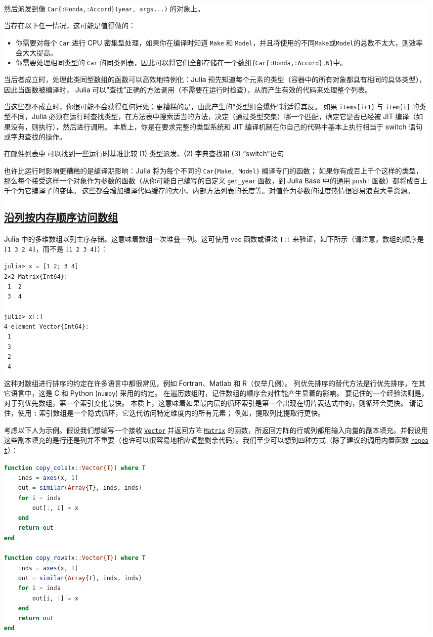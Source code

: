 然后派发到像 `Car{:Honda,:Accord}(year, args...)` 的对象上。

当存在以下任一情况，这可能是值得做的：

- 你需要对每个 `Car` 进行 CPU 密集型处理，如果你在编译时知道 `Make` 和 `Model`，并且将使用的不同`Make`或`Model`的总数不太大，则效率会大大提高。
- 你需要处理相同类型的 `Car` 的同类列表，因此可以将它们全部存储在一个数组`{Car{:Honda,:Accord},N}`中。

当后者成立时，处理此类同型数组的函数可以高效地特例化：Julia 预先知道每个元素的类型（容器中的所有对象都具有相同的具体类型），因此当函数被编译时， Julia 可以“查找”正确的方法调用（不需要在运行时检查），从而产生有效的代码来处理整个列表。

当这些都不成立时，你很可能不会获得任何好处；更糟糕的是，由此产生的“类型组合爆炸”将适得其反。 如果 `items[i+1]` 与 `item[i]` 的类型不同，Julia 必须在运行时查找类型，在方法表中搜索适当的方法，决定（通过类型交集）哪一个匹配，确定它是否已经被 JIT 编译（如果没有，则执行），然后进行调用。 本质上，你是在要求完整的类型系统和 JIT 编译机制在你自己的代码中基本上执行相当于 switch 语句或字典查找的操作。

[在邮件列表中](https://groups.google.com/forum/#!msg/julia-users/jUMu9A3QKQQ/qjgVWr7vAwAJ) 可以找到一些运行时基准比较 (1) 类型派发、(2) 字典查找和 (3) “switch”语句 

也许比运行时影响更糟糕的是编译期影响：Julia 将为每个不同的 `Car{Make, Model}` 编译专门的函数； 如果你有成百上千个这样的类型，那么每个接受这样一个对象作为参数的函数（从你可能自己编写的自定义 `get_year` 函数，到 Julia Base 中的通用 `push!` 函数）都将成百上千个为它编译了的变体。 这些都会增加编译代码缓存的大小、内部方法列表的长度等。对值作为参数的过度热情很容易浪费大量资源。

## [沿列按内存顺序访问数组](https://docs.juliacn.com/dev/manual/performance-tips/#man-performance-column-major)

Julia 中的多维数组以列主序存储。这意味着数组一次堆叠一列。这可使用 `vec` 函数或语法 `[:]` 来验证，如下所示（请注意，数组的顺序是 `[1 3 2 4]`，而不是 `[1 2 3 4]`）：

```julia-repl
julia> x = [1 2; 3 4]
2×2 Matrix{Int64}:
 1  2
 3  4

julia> x[:]
4-element Vector{Int64}:
 1
 3
 2
 4
```

这种对数组进行排序的约定在许多语言中都很常见，例如 Fortran、Matlab 和 R（仅举几例）。 列优先排序的替代方法是行优先排序，在其它语言中，这是 C 和 Python (`numpy`) 采用的约定。 在遍历数组时，记住数组的顺序会对性能产生显着的影响。 要记住的一个经验法则是，对于列优先数组，第一个索引变化最快。 本质上，这意味着如果最内层的循环索引是第一个出现在切片表达式中的，则循环会更快。 请记住，使用 `:` 索引数组是一个隐式循环，它迭代访问特定维度内的所有元素； 例如，提取列比提取行更快。

考虑以下人为示例。假设我们想编写一个接收 [`Vector`](https://docs.juliacn.com/dev/base/arrays/#Base.Vector) 并返回方阵 [`Matrix`](https://docs.juliacn.com/dev/base/arrays/#Base.Matrix) 的函数，所返回方阵的行或列都用输入向量的副本填充。并假设用这些副本填充的是行还是列并不重要（也许可以很容易地相应调整剩余代码）。我们至少可以想到四种方式（除了建议的调用内置函数 [`repeat`](https://docs.juliacn.com/dev/base/arrays/#Base.repeat)）：

```julia
function copy_cols(x::Vector{T}) where T
    inds = axes(x, 1)
    out = similar(Array{T}, inds, inds)
    for i = inds
        out[:, i] = x
    end
    return out
end

function copy_rows(x::Vector{T}) where T
    inds = axes(x, 1)
    out = similar(Array{T}, inds, inds)
    for i = inds
        out[i, :] = x
    end
    return out
end
```
